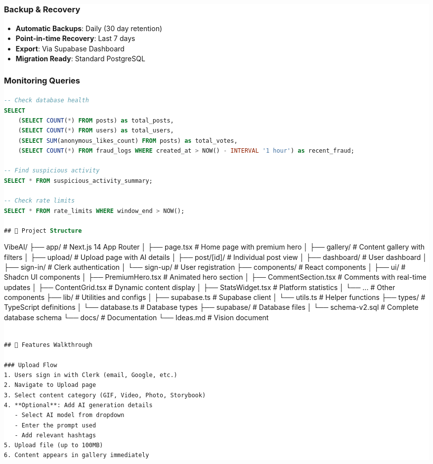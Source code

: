 ### Backup & Recovery
- **Automatic Backups**: Daily (30 day retention)
- **Point-in-time Recovery**: Last 7 days
- **Export**: Via Supabase Dashboard
- **Migration Ready**: Standard PostgreSQL

### Monitoring Queries

```sql
-- Check database health
SELECT 
    (SELECT COUNT(*) FROM posts) as total_posts,
    (SELECT COUNT(*) FROM users) as total_users,
    (SELECT SUM(anonymous_likes_count) FROM posts) as total_votes,
    (SELECT COUNT(*) FROM fraud_logs WHERE created_at > NOW() - INTERVAL '1 hour') as recent_fraud;

-- Find suspicious activity
SELECT * FROM suspicious_activity_summary;

-- Check rate limits
SELECT * FROM rate_limits WHERE window_end > NOW();

## 📁 Project Structure

```
VibeAI/
├── app/                      # Next.js 14 App Router
│   ├── page.tsx             # Home page with premium hero
│   ├── gallery/             # Content gallery with filters
│   ├── upload/              # Upload page with AI details
│   ├── post/[id]/           # Individual post view
│   ├── dashboard/           # User dashboard
│   ├── sign-in/             # Clerk authentication
│   └── sign-up/             # User registration
├── components/              # React components
│   ├── ui/                  # Shadcn UI components
│   ├── PremiumHero.tsx      # Animated hero section
│   ├── CommentSection.tsx   # Comments with real-time updates
│   ├── ContentGrid.tsx      # Dynamic content display
│   ├── StatsWidget.tsx      # Platform statistics
│   └── ...                  # Other components
├── lib/                     # Utilities and configs
│   ├── supabase.ts         # Supabase client
│   └── utils.ts            # Helper functions
├── types/                   # TypeScript definitions
│   └── database.ts         # Database types
├── supabase/               # Database files
│   └── schema-v2.sql      # Complete database schema
└── docs/                   # Documentation
    └── Ideas.md           # Vision document
```

## 🎨 Features Walkthrough

### Upload Flow
1. Users sign in with Clerk (email, Google, etc.)
2. Navigate to Upload page
3. Select content category (GIF, Video, Photo, Storybook)
4. **Optional**: Add AI generation details
   - Select AI model from dropdown
   - Enter the prompt used
   - Add relevant hashtags
5. Upload file (up to 100MB)
6. Content appears in gallery immediately
```